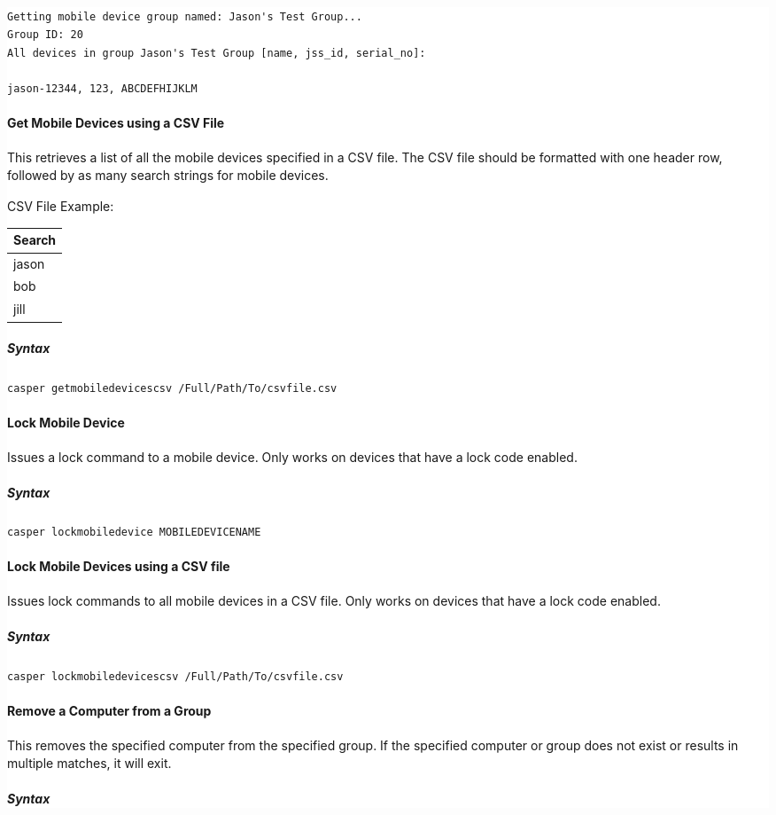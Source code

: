 ```
Getting mobile device group named: Jason's Test Group...
Group ID: 20
All devices in group Jason's Test Group [name, jss_id, serial_no]:

jason-12344, 123, ABCDEFHIJKLM
```

#### Get Mobile Devices using a CSV File

This retrieves a list of all the mobile devices specified in a CSV file. The CSV file should be formatted with one header row, followed by as many search strings for mobile devices. 

CSV File Example:

| Search  |
| ------- |
| jason   |
| bob     |
| jill    |

##### Syntax

```
casper getmobiledevicescsv /Full/Path/To/csvfile.csv
```

#### Lock Mobile Device

Issues a lock command to a mobile device. Only works on devices that have a lock code enabled.

##### Syntax

```
casper lockmobiledevice MOBILEDEVICENAME
```

#### Lock Mobile Devices using a CSV file

Issues lock commands to all mobile devices in a CSV file. Only works on devices that have a lock code enabled.

##### Syntax

```
casper lockmobiledevicescsv /Full/Path/To/csvfile.csv
```


#### Remove a Computer from a Group

This removes the specified computer from the specified group. If the specified computer or group does not exist or results in multiple matches, it will exit.

##### Syntax

